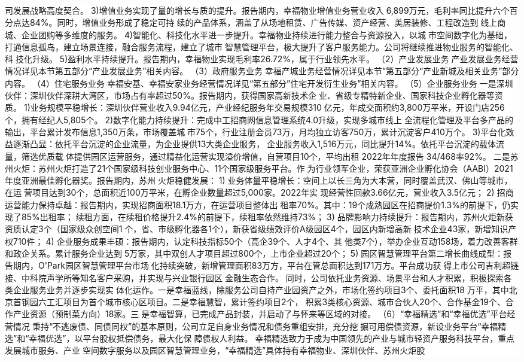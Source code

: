 司发展战略高度契合。
3)增值业务实现了量的增长与质的提升。报告期内，幸福物业增值业务营业收入
6,899万元，毛利率同比提升六个百分点达84%。同时，增值业务形成了稳定可持
续的产品体系，涵盖了从场地租赁、广告传媒、资产经营、美居装修、工程改造到
线上商城、企业团购等多维度的服务。
4)智能化、科技化水平进一步提升。幸福物业持续进行能力整合与资源投入，以城
市空间数字化为基础，打通信息孤岛，建立场景连接，融合服务流程，建立了城市
智慧管理平台，极大提升了客户服务能力。公司将继续推进物业服务的智能化、科
技化升级。
5)盈利水平持续提升。报告期内，幸福物业实现毛利率26.72%，属于行业领先水平。
（2）产业发展业务
产业发展业务经营情况详见本节第五部分“产业发展业务”相关内容。
（3）政府服务业务
幸福产城业务经营情况详见本节“第五部分“产业新城及相关业务”部分内容。
（4）住宅服务业务
幸福安基、幸福安家业务经营情况详见“第五部分”住宅开发衍生业务”相关内容。
（5）企业服务业务
一是深圳伙伴：深圳伙伴深耕大湾区，市场占有率超过50%。报告期内，获得国家高新技术企
业、省级专精特新企业、国家科技企业孵化器等资质。
1)业务规模平稳增长：深圳伙伴营业收入9.94亿元，产业经纪服务年交易规模310
亿元，年成交面积约3,800万平米，开设门店256个，拥有经纪人5,805个。
2)数字化能力持续提升：完成中工招商网信息管理系统4.0升级，实现多城市线上
全流程化管理及平台多产品的输出，平台累计发布信息1,350万条，市场覆盖城
市75个，行业注册会员73万，月均独立访客750万，累计沉淀客户410万个。
3)平台化效益逐渐凸显：依托平台沉淀的企业流量，为企业提供13大类企业服务，
企业服务收入1,516万元，同比提升14%。依托平台沉淀的载体流量，筛选优质载
体提供园区运营服务，通过精益化运营实现溢价增值，自营项目10个，平均出租
2022年年度报告
34/468率92%。
二是苏州火炬：苏州火炬打造了21个国家级科技创业服务中心、11个国家级服务平台。作
为行业领军企业，荣获亚洲企业孵化协会（AABI）2021年度亚洲最佳孵化器奖。报告期内，苏州
火炬稳健发展：
1)
业务体量平稳增长：空间上以长三角为大本营，同时覆盖武汉、佛山等城市，在运
营项目达到30个，总面积近100万平米，在孵企业数量超过5,000家。2022年实
现经营性回款3.66亿元，营业收入3.5亿元；
2)
招商运营能力保持卓越：报告期内，实现招商面积18.1万方，在运营项目整体出
租率70%。其中：19个成熟园区在招商提价1.3%的前提下，仍实现了85%出租率；
续租方面，在续租价格提升2.4%的前提下，续租率依然维持73%；
3)
品牌影响力持续提升：报告期内，苏州火炬新获资质认定3个（国家级众创空间1
个，省、市级孵化器各1个），新获省级绩效评价A级园区4个，园区内新增高新
技术企业43家，新增知识产权710件；
4)
企业服务成果丰硕：报告期内，认定科技指标50个（高企39个、人才4个、其
他类7个），举办企业互动158场，着力改善客群和政企关系。累计服务企业达到
5万家，其中双创人才项目超过800个，上市企业超过20个；
5)
园区智慧管理平台第二增长曲线成型：报告期内，O'Park园区智慧管理平台市场
化持续突破，新增管理面积83万方，平台在管总面积达到171万方。平台成功获
得上市公司吉利超链接、中科院声学所等知名客户采购，并实现与兴业银行园区
金融生态合作。
同时，公司依托业务资源、场景平台和人才积累，积极探索各类企业服务业务并逐步实现实
体化运作。一是幸福蓝线，除服务公司自持产业园资产之外，市场化签约项目3个、委托面积18
万平，其中北京首钢园六工汇项目为首个城市核心区项目。二是幸福慧智，累计签约项目2个，
积累3类核心资源、城市合伙人20个、合作基金19个、合作产业资源（预制菜方向）18家。三
是幸福智算，已完成产品封装，并启动了与怀来等区域的对接。
（6）“幸福精选”和“幸福优选”平台经营情况
秉持“不逃废债、同债同权”的基本原则，公司立足自身业务情况和债务重组安排，充分挖
掘可用偿债资源，新设业务平台“幸福精选”和“幸福优选”，以平台股权抵偿债务，最大化保
障债权人利益。
幸福精选致力于成为中国领先的产业与城市轻资产服务科技平台，重点发展城市服务、产业
空间数字服务以及园区智慧管理业务，“幸福精选”具体持有幸福物业、深圳伙伴、苏州火炬股